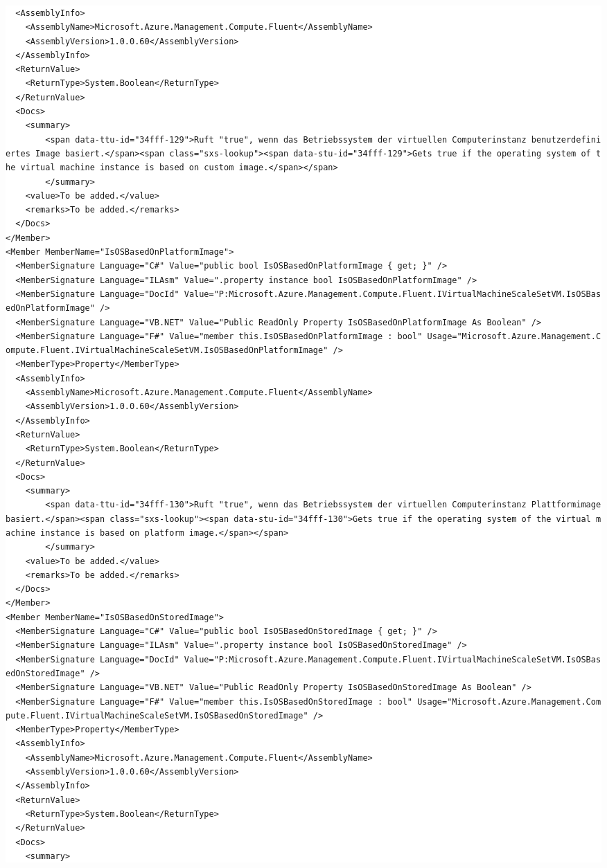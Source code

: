       <AssemblyInfo>
        <AssemblyName>Microsoft.Azure.Management.Compute.Fluent</AssemblyName>
        <AssemblyVersion>1.0.0.60</AssemblyVersion>
      </AssemblyInfo>
      <ReturnValue>
        <ReturnType>System.Boolean</ReturnType>
      </ReturnValue>
      <Docs>
        <summary>
            <span data-ttu-id="34fff-129">Ruft "true", wenn das Betriebssystem der virtuellen Computerinstanz benutzerdefiniertes Image basiert.</span><span class="sxs-lookup"><span data-stu-id="34fff-129">Gets true if the operating system of the virtual machine instance is based on custom image.</span></span>
            </summary>
        <value>To be added.</value>
        <remarks>To be added.</remarks>
      </Docs>
    </Member>
    <Member MemberName="IsOSBasedOnPlatformImage">
      <MemberSignature Language="C#" Value="public bool IsOSBasedOnPlatformImage { get; }" />
      <MemberSignature Language="ILAsm" Value=".property instance bool IsOSBasedOnPlatformImage" />
      <MemberSignature Language="DocId" Value="P:Microsoft.Azure.Management.Compute.Fluent.IVirtualMachineScaleSetVM.IsOSBasedOnPlatformImage" />
      <MemberSignature Language="VB.NET" Value="Public ReadOnly Property IsOSBasedOnPlatformImage As Boolean" />
      <MemberSignature Language="F#" Value="member this.IsOSBasedOnPlatformImage : bool" Usage="Microsoft.Azure.Management.Compute.Fluent.IVirtualMachineScaleSetVM.IsOSBasedOnPlatformImage" />
      <MemberType>Property</MemberType>
      <AssemblyInfo>
        <AssemblyName>Microsoft.Azure.Management.Compute.Fluent</AssemblyName>
        <AssemblyVersion>1.0.0.60</AssemblyVersion>
      </AssemblyInfo>
      <ReturnValue>
        <ReturnType>System.Boolean</ReturnType>
      </ReturnValue>
      <Docs>
        <summary>
            <span data-ttu-id="34fff-130">Ruft "true", wenn das Betriebssystem der virtuellen Computerinstanz Plattformimage basiert.</span><span class="sxs-lookup"><span data-stu-id="34fff-130">Gets true if the operating system of the virtual machine instance is based on platform image.</span></span>
            </summary>
        <value>To be added.</value>
        <remarks>To be added.</remarks>
      </Docs>
    </Member>
    <Member MemberName="IsOSBasedOnStoredImage">
      <MemberSignature Language="C#" Value="public bool IsOSBasedOnStoredImage { get; }" />
      <MemberSignature Language="ILAsm" Value=".property instance bool IsOSBasedOnStoredImage" />
      <MemberSignature Language="DocId" Value="P:Microsoft.Azure.Management.Compute.Fluent.IVirtualMachineScaleSetVM.IsOSBasedOnStoredImage" />
      <MemberSignature Language="VB.NET" Value="Public ReadOnly Property IsOSBasedOnStoredImage As Boolean" />
      <MemberSignature Language="F#" Value="member this.IsOSBasedOnStoredImage : bool" Usage="Microsoft.Azure.Management.Compute.Fluent.IVirtualMachineScaleSetVM.IsOSBasedOnStoredImage" />
      <MemberType>Property</MemberType>
      <AssemblyInfo>
        <AssemblyName>Microsoft.Azure.Management.Compute.Fluent</AssemblyName>
        <AssemblyVersion>1.0.0.60</AssemblyVersion>
      </AssemblyInfo>
      <ReturnValue>
        <ReturnType>System.Boolean</ReturnType>
      </ReturnValue>
      <Docs>
        <summary>